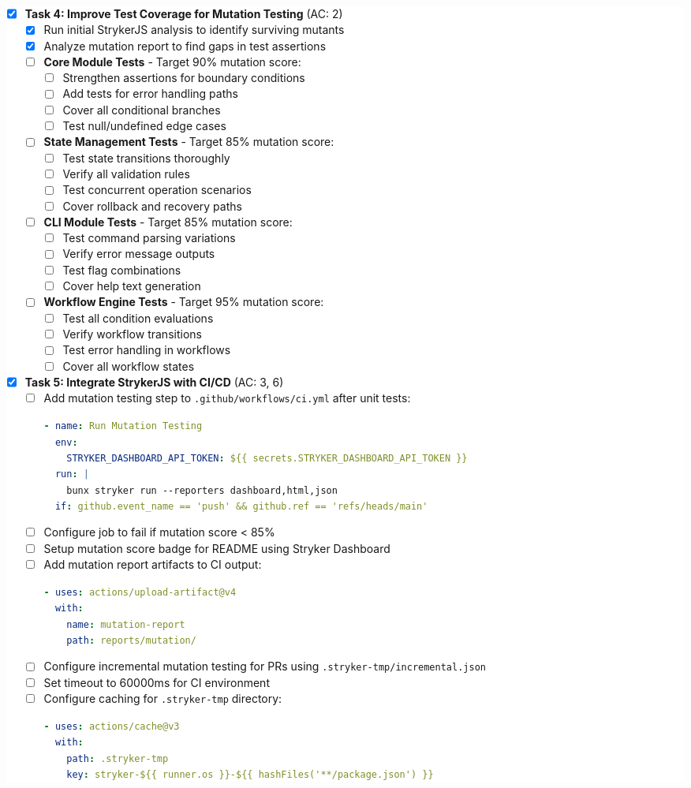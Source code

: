 - [x] **Task 4: Improve Test Coverage for Mutation Testing** (AC: 2)
  - [x] Run initial StrykerJS analysis to identify surviving mutants
  - [x] Analyze mutation report to find gaps in test assertions
  - [ ] **Core Module Tests** - Target 90% mutation score:
    - [ ] Strengthen assertions for boundary conditions
    - [ ] Add tests for error handling paths
    - [ ] Cover all conditional branches
    - [ ] Test null/undefined edge cases
  - [ ] **State Management Tests** - Target 85% mutation score:
    - [ ] Test state transitions thoroughly
    - [ ] Verify all validation rules
    - [ ] Test concurrent operation scenarios
    - [ ] Cover rollback and recovery paths
  - [ ] **CLI Module Tests** - Target 85% mutation score:
    - [ ] Test command parsing variations
    - [ ] Verify error message outputs
    - [ ] Test flag combinations
    - [ ] Cover help text generation
  - [ ] **Workflow Engine Tests** - Target 95% mutation score:
    - [ ] Test all condition evaluations
    - [ ] Verify workflow transitions
    - [ ] Test error handling in workflows
    - [ ] Cover all workflow states

- [x] **Task 5: Integrate StrykerJS with CI/CD** (AC: 3, 6)
  - [ ] Add mutation testing step to `.github/workflows/ci.yml` after unit tests:
    ```yaml
    - name: Run Mutation Testing
      env:
        STRYKER_DASHBOARD_API_TOKEN: ${{ secrets.STRYKER_DASHBOARD_API_TOKEN }}
      run: |
        bunx stryker run --reporters dashboard,html,json
      if: github.event_name == 'push' && github.ref == 'refs/heads/main'
    ```
  - [ ] Configure job to fail if mutation score < 85%
  - [ ] Setup mutation score badge for README using Stryker Dashboard
  - [ ] Add mutation report artifacts to CI output:
    ```yaml
    - uses: actions/upload-artifact@v4
      with:
        name: mutation-report
        path: reports/mutation/
    ```
  - [ ] Configure incremental mutation testing for PRs using `.stryker-tmp/incremental.json`
  - [ ] Set timeout to 60000ms for CI environment
  - [ ] Configure caching for `.stryker-tmp` directory:
    ```yaml
    - uses: actions/cache@v3
      with:
        path: .stryker-tmp
        key: stryker-${{ runner.os }}-${{ hashFiles('**/package.json') }}
    ```
